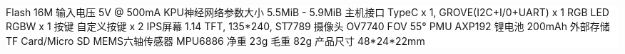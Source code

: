    <tr>
      <td>Flash</td>
      <td>16M</td>
   </tr>
   <tr>
      <td>输入电压</td>
      <td>5V @ 500mA</td>
   </tr>
   <tr>
      <td>KPU神经网络参数大小</td>
      <td>5.5MiB - 5.9MiB</td>
   </tr>
   <tr>
      <td>主机接口</td>
      <td>TypeC x 1, GROVE(I2C+I/0+UART) x 1</td>
   </tr>
   <tr>
      <td>RGB LED</td>
      <td>RGBW x 1</td>
   </tr>
   <tr>
      <td>按键</td>
      <td>自定义按键 x 2</td>
   </tr>
   <tr>
      <td>IPS屏幕</td>
      <td>1.14 TFT, 135*240, ST7789</td>
   </tr>
   <tr>
      <td>摄像头</td>
      <td>OV7740</td>
   </tr>
   <tr>
      <td>FOV</td>
      <td>55°</td>
   </tr>
   <tr>
      <td>PMU</td>
      <td>AXP192</td>
   </tr>
   <tr>
      <td>锂电池</td>
      <td>200mAh</td>
   </tr>
   <tr>
      <td>外部存储</td>
      <td>TF Card/Micro SD</td>
   </tr>
   <tr>
      <td>MEMS六轴传感器</td>
      <td>MPU6886</td>
   </tr>
   <tr>
      <td>净重</td>
      <td>23g</td>
   </tr>
   <tr>
      <td>毛重</td>
      <td>82g</td>
   </tr>
   <tr>
      <td>产品尺寸</td>
      <td>48*24*22mm</td>
   </tr>